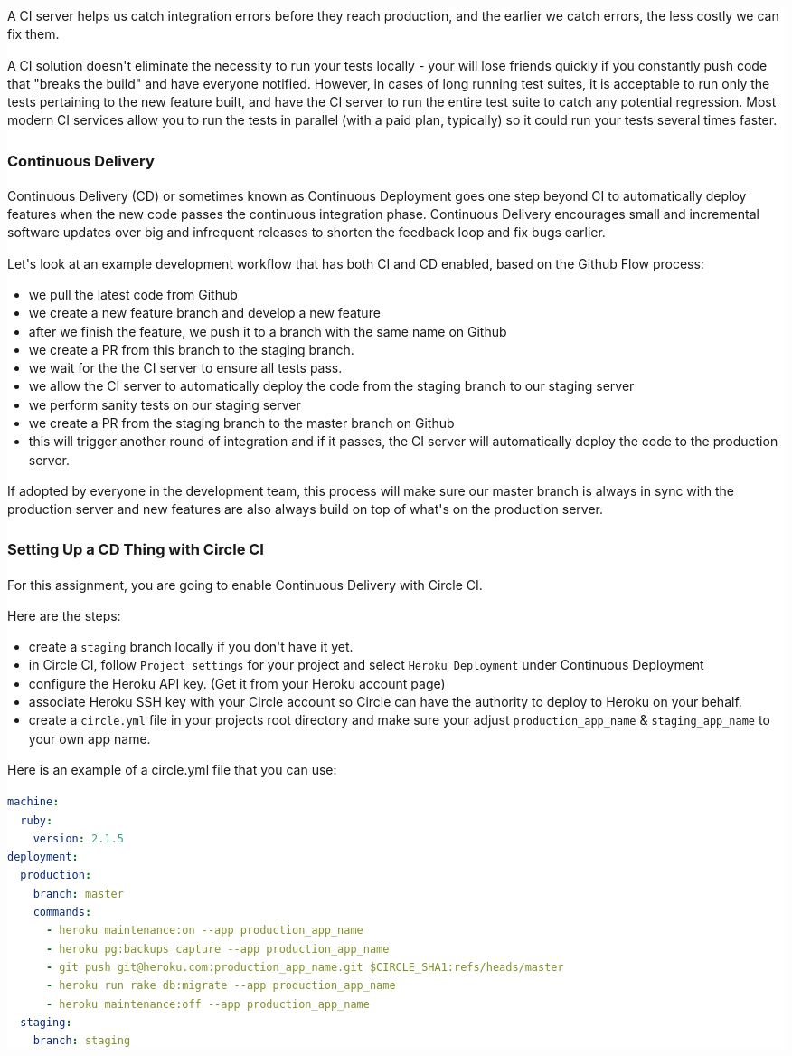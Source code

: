 A CI server helps us catch integration errors before they reach production, and the earlier we catch errors, the less costly we can fix them.

A CI solution doesn't eliminate the necessity to run your tests locally - your will lose friends quickly if you constantly push code that "breaks the build" and have everyone notified. However, in cases of long running test suites, it is acceptable to run only the tests pertaining to the new feature built, and have the CI server to run the entire test suite to catch any potential regression. Most modern CI services allow you to run the tests in parallel (with a paid plan, typically) so it could run your tests several times faster.

### Continuous Delivery

Continuous Delivery (CD) or sometimes known as Continuous Deployment goes one step beyond CI to automatically deploy features when the new code passes the continuous integration phase. Continuous Delivery encourages small and incremental software updates over big and infrequent releases to shorten the feedback loop and fix bugs earlier.

Let's look at an example development workflow that has both CI and CD enabled, based on the Github Flow process:

- we pull the latest code from Github
- we create a new feature branch and develop a new feature
- after we finish the feature, we push it to a branch with the same name on Github
- we create a PR from this branch to the staging branch.
- we wait for the the CI server to ensure all tests pass.
- we allow the CI server to automatically deploy the code from the staging branch to our staging server
- we perform sanity tests on our staging server
- we create a PR from the staging branch to the master branch on Github
- this will trigger another round of integration and if it passes, the CI server will automatically deploy the code to the production server.

If adopted by everyone in the development team, this process will make sure our master branch is always in sync with the production server and new features are also always build on top of what's on the production server.

### Setting Up a CD Thing with Circle CI

For this assignment, you are going to enable Continuous Delivery with Circle CI.

Here are the steps:

- create a `staging` branch locally if you don't have it yet.
- in Circle CI, follow `Project settings` for your project and select `Heroku Deployment` under Continuous Deployment
- configure the Heroku API key. (Get it from your Heroku account page)
- associate Heroku SSH key with your Circle account so Circle can have the authority to deploy to Heroku on your behalf.
- create a `circle.yml` file in your projects root directory and make sure your adjust `production_app_name` & `staging_app_name` to your own app name.

Here is an example of a circle.yml file that you can use:

```yaml
machine:
  ruby:
    version: 2.1.5
deployment:
  production:
    branch: master
    commands:
      - heroku maintenance:on --app production_app_name
      - heroku pg:backups capture --app production_app_name
      - git push git@heroku.com:production_app_name.git $CIRCLE_SHA1:refs/heads/master
      - heroku run rake db:migrate --app production_app_name
      - heroku maintenance:off --app production_app_name
  staging:
    branch: staging
```